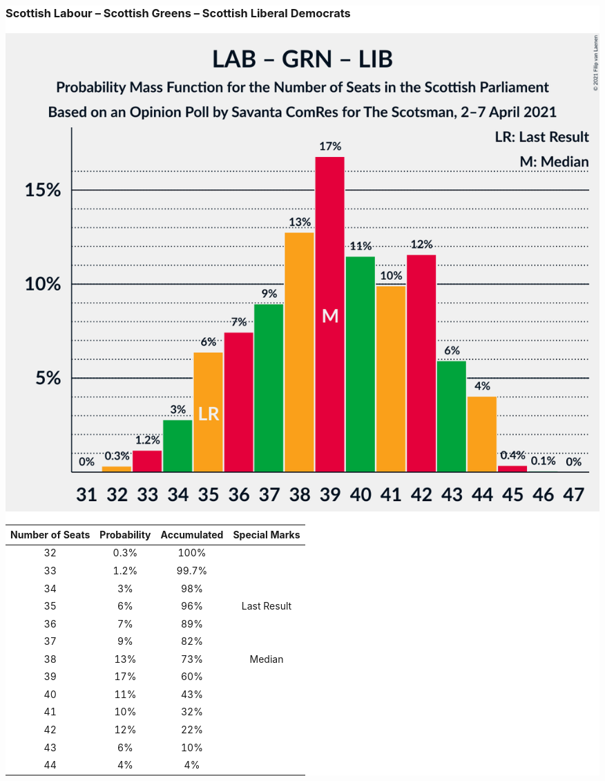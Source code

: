 ### Scottish Labour – Scottish Greens – Scottish Liberal Democrats

![Graph with seats probability mass function not yet produced](2021-04-07-SavantaComRes-coalitions-seats-pmf-lab–grn–lib.png "Seats Probability Mass Function")

| Number of Seats | Probability | Accumulated | Special Marks |
|:---------------:|:-----------:|:-----------:|:-------------:|
| 32 | 0.3% | 100% |  |
| 33 | 1.2% | 99.7% |  |
| 34 | 3% | 98% |  |
| 35 | 6% | 96% | Last Result |
| 36 | 7% | 89% |  |
| 37 | 9% | 82% |  |
| 38 | 13% | 73% | Median |
| 39 | 17% | 60% |  |
| 40 | 11% | 43% |  |
| 41 | 10% | 32% |  |
| 42 | 12% | 22% |  |
| 43 | 6% | 10% |  |
| 44 | 4% | 4% |  |